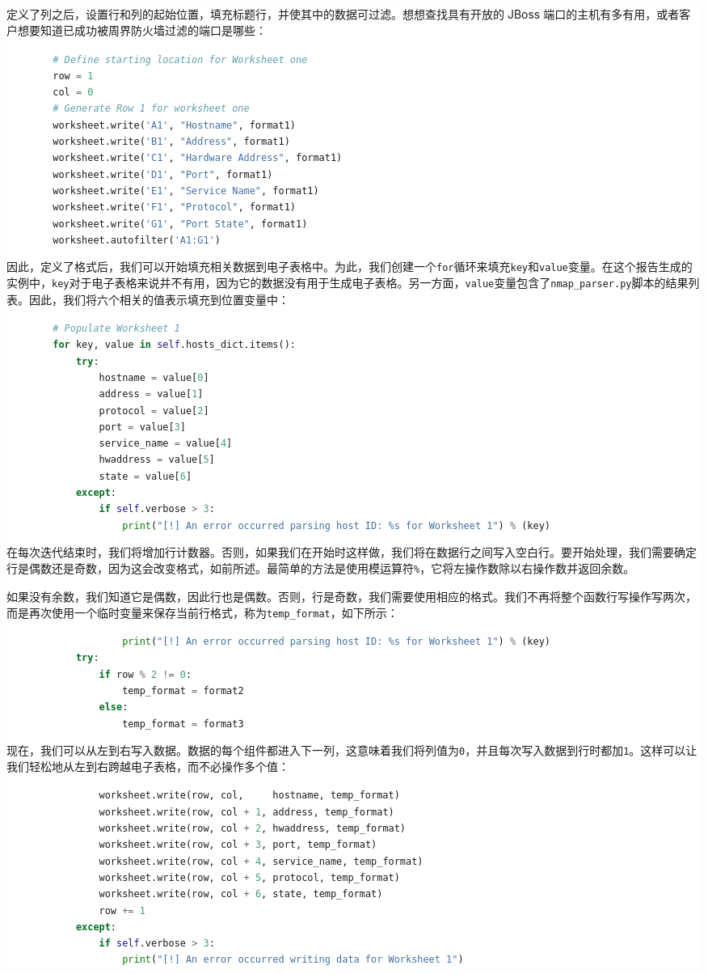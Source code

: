定义了列之后，设置行和列的起始位置，填充标题行，并使其中的数据可过滤。想想查找具有开放的 JBoss 端口的主机有多有用，或者客户想要知道已成功被周界防火墙过滤的端口是哪些：

```py
        # Define starting location for Worksheet one
        row = 1
        col = 0
        # Generate Row 1 for worksheet one
        worksheet.write('A1', "Hostname", format1)
        worksheet.write('B1', "Address", format1)
        worksheet.write('C1', "Hardware Address", format1)
        worksheet.write('D1', "Port", format1)
        worksheet.write('E1', "Service Name", format1)
        worksheet.write('F1', "Protocol", format1)
        worksheet.write('G1', "Port State", format1)
        worksheet.autofilter('A1:G1')
```

因此，定义了格式后，我们可以开始填充相关数据到电子表格中。为此，我们创建一个`for`循环来填充`key`和`value`变量。在这个报告生成的实例中，`key`对于电子表格来说并不有用，因为它的数据没有用于生成电子表格。另一方面，`value`变量包含了`nmap_parser.py`脚本的结果列表。因此，我们将六个相关的值表示填充到位置变量中：

```py
        # Populate Worksheet 1
        for key, value in self.hosts_dict.items():
            try:
                hostname = value[0]
                address = value[1]
                protocol = value[2]
                port = value[3]
                service_name = value[4]
                hwaddress = value[5]
                state = value[6]
            except:
                if self.verbose > 3:
                    print("[!] An error occurred parsing host ID: %s for Worksheet 1") % (key)
```

在每次迭代结束时，我们将增加行计数器。否则，如果我们在开始时这样做，我们将在数据行之间写入空白行。要开始处理，我们需要确定行是偶数还是奇数，因为这会改变格式，如前所述。最简单的方法是使用模运算符`%`，它将左操作数除以右操作数并返回余数。

如果没有余数，我们知道它是偶数，因此行也是偶数。否则，行是奇数，我们需要使用相应的格式。我们不再将整个函数行写操作写两次，而是再次使用一个临时变量来保存当前行格式，称为`temp_format`，如下所示：

```py
                    print("[!] An error occurred parsing host ID: %s for Worksheet 1") % (key)
            try:
                if row % 2 != 0:
                    temp_format = format2
                else:
                    temp_format = format3
```

现在，我们可以从左到右写入数据。数据的每个组件都进入下一列，这意味着我们将列值为`0`，并且每次写入数据到行时都加`1`。这样可以让我们轻松地从左到右跨越电子表格，而不必操作多个值：

```py
                worksheet.write(row, col,     hostname, temp_format)
                worksheet.write(row, col + 1, address, temp_format)
                worksheet.write(row, col + 2, hwaddress, temp_format)
                worksheet.write(row, col + 3, port, temp_format)
                worksheet.write(row, col + 4, service_name, temp_format)
                worksheet.write(row, col + 5, protocol, temp_format)
                worksheet.write(row, col + 6, state, temp_format)
                row += 1
            except:
                if self.verbose > 3:
                    print("[!] An error occurred writing data for Worksheet 1")
```
